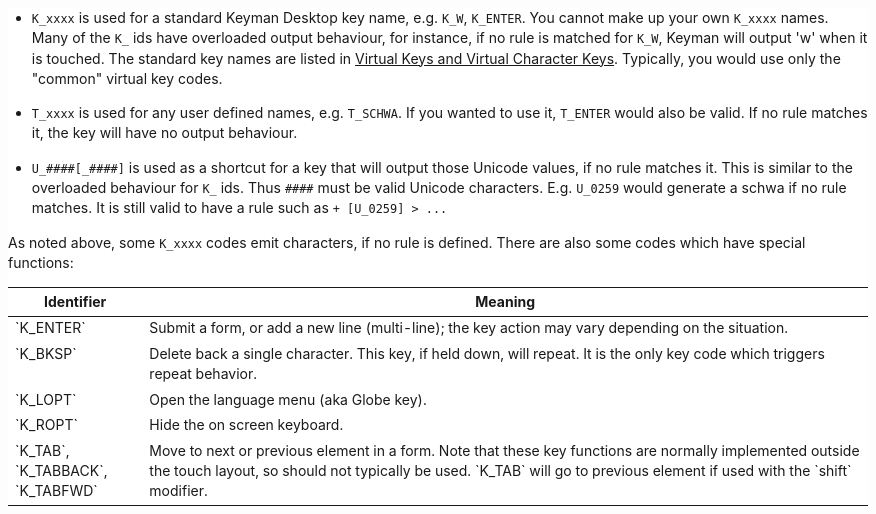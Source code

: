 - `K_xxxx` is used for a standard Keyman Desktop key name, e.g.
  `K_W`, `K_ENTER`. You cannot make up your own `K_xxxx` names.
  Many of the `K_` ids have overloaded output behaviour, for instance, if no
  rule is matched for `K_W`, Keyman will output 'w' when it is touched. The
  standard key names are listed in [Virtual Keys and Virtual Character
  Keys](/developer/language/guide/virtual-keys "Virtual Keys and Virtual
Character Keys"). Typically, you would use only the "common" virtual key
  codes.

- `T_xxxx` is used for any user defined names, e.g. `T_SCHWA`. If you wanted
  to use it, `T_ENTER` would also be valid. If no rule matches it, the key
  will have no output behaviour.

- `U_####[_####]` is used as a shortcut for a key that will output those
  Unicode values, if no rule matches it. This is similar to the overloaded
  behaviour for `K_` ids. Thus `####` must be valid Unicode characters. E.g.
  `U_0259` would generate a schwa if no rule matches. It is still valid to
  have a rule such as `+ [U_0259] > ...`

As noted above, some `K_xxxx` codes emit characters, if no rule is defined.
There are also some codes which have special functions:

<table class="display">
  <thead>
    <tr>
      <th>Identifier</th>
      <th>Meaning</th>
    </tr>
  </thead>
  <tbody>
    <tr>
      <td markdown="1">`K_ENTER`</td>
      <td>Submit a form, or add a new line (multi-line); the key action may vary depending on the situation.</td>
    </tr>
    <tr>
      <td markdown="1">`K_BKSP`</td>
      <td>Delete back a single character. This key, if held down, will repeat. It is the only key code which triggers
        repeat behavior.</td>
    </tr>
    <tr>
      <td markdown="1">`K_LOPT`</td>
      <td>Open the language menu (aka Globe key).</td>
    </tr>
    <tr>
      <td markdown="1">`K_ROPT`</td>
      <td>Hide the on screen keyboard.</td>
    </tr>
    <tr>
      <td markdown="1">`K_TAB`, `K_TABBACK`, `K_TABFWD`</td>
      <td markdown="1">Move to next or previous element in a form. Note that these key functions are normally
        implemented outside the touch layout, so should not typically be used. `K_TAB` will go to previous
        element if used with the `shift` modifier.</td>
    </tr>
  </tbody>
</table>

